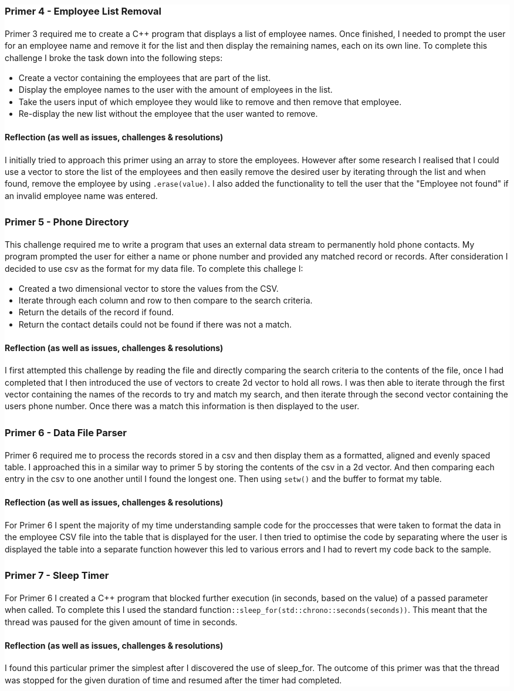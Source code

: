 ### Primer 4 - Employee List Removal
Primer 3 required me to create a C++ program that displays a list of employee names. Once finished, I needed to prompt the user for an employee name and remove it for the list and then display the remaining names, each on its own line.
To complete this challenge I broke the task down into the following steps:
* Create a vector containing the employees that are part of the list.
* Display the employee names to the user with the amount of employees in the list.
* Take the users input of which employee they would like to remove and then remove that employee.
* Re-display the new list without the employee that the user wanted to remove.
#### Reflection (as well as issues, challenges & resolutions)
I initially tried to approach this primer using an array to store the employees. However after some research I realised that I could use a vector to store the list of the employees and then easily remove the desired user by iterating through the list and when found, remove the employee by using ```.erase(value)```. I also added the functionality to tell the user that the "Employee not found" if an invalid employee name was entered.

### Primer 5 - Phone Directory
This challenge required me to write a program that uses an external data stream to permanently hold phone contacts. My program prompted the user for either a name or phone number and provided any matched record or records. After consideration I decided to use csv as the format for my data file.
To complete this challege I:
* Created a two dimensional vector to store the values from the CSV.
* Iterate through each column and row to then compare to the search criteria.
* Return the details of the record if found.
* Return the contact details could not be found if there was not a match.
#### Reflection (as well as issues, challenges & resolutions)
I first attempted this challenge by reading the file and directly comparing the search criteria to the contents of the file, once I had completed that I then introduced the use of vectors to create 2d vector to hold all rows. I was then able to iterate through the first vector containing the names of the records to try and match my search, and then iterate through the second vector containing the users phone number. Once there was a match this information is then displayed to the user.

### Primer 6 - Data File Parser
Primer 6 required me to process the records stored in a csv and then display them as a formatted, aligned and evenly spaced table. I approached this in a similar way to primer 5 by storing the contents of the csv in a 2d vector. And then comparing each entry in the csv to one another until I found the longest one. Then using ```setw()``` and the buffer to format my table.

#### Reflection (as well as issues, challenges & resolutions)
For Primer 6 I spent the majority of my time understanding sample code for the proccesses that were taken to format the data in the employee CSV file into the table that is displayed for the user. I then tried to optimise the code by separating where the user is displayed the table into a separate function however this led to various errors and I had to revert my code back to the sample.

### Primer 7 - Sleep Timer
For Primer 6 I created a C++ program that blocked further execution (in seconds, based on the value) of a passed parameter when called. To complete this I used the standard function```::sleep_for(std::chrono::seconds(seconds))```. This meant that the thread was paused for the given amount of time in seconds.
#### Reflection (as well as issues, challenges & resolutions)
I found this particular primer the simplest after I discovered the use of sleep_for. The outcome of this primer was that the thread was stopped for the given duration of time and resumed after the timer had completed.
